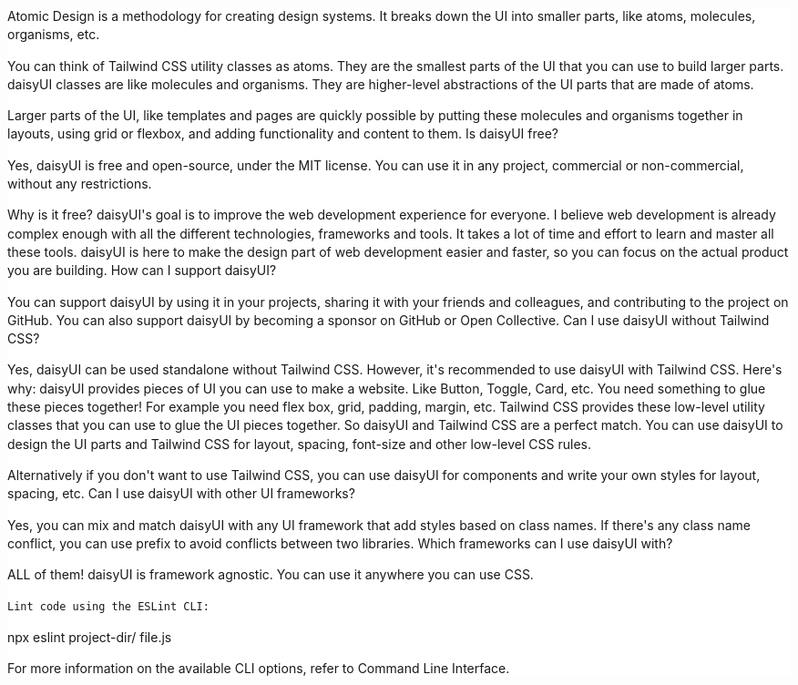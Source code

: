 Atomic Design is a methodology for creating design systems. It breaks down the UI into smaller parts, like atoms, molecules, organisms, etc.

You can think of Tailwind CSS utility classes as atoms. They are the smallest parts of the UI that you can use to build larger parts. daisyUI classes are like molecules and organisms. They are higher-level abstractions of the UI parts that are made of atoms.

Larger parts of the UI, like templates and pages are quickly possible by putting these molecules and organisms together in layouts, using grid or flexbox, and adding functionality and content to them.
Is daisyUI free?

Yes, daisyUI is free and open-source, under the MIT license. You can use it in any project, commercial or non-commercial, without any restrictions.

Why is it free? daisyUI's goal is to improve the web development experience for everyone. I believe web development is already complex enough with all the different technologies, frameworks and tools. It takes a lot of time and effort to learn and master all these tools. daisyUI is here to make the design part of web development easier and faster, so you can focus on the actual product you are building.
How can I support daisyUI?

You can support daisyUI by using it in your projects, sharing it with your friends and colleagues, and contributing to the project on GitHub. You can also support daisyUI by becoming a sponsor on GitHub or Open Collective.
Can I use daisyUI without Tailwind CSS?

Yes, daisyUI can be used standalone without Tailwind CSS. However, it's recommended to use daisyUI with Tailwind CSS. Here's why:
daisyUI provides pieces of UI you can use to make a website. Like Button, Toggle, Card, etc. You need something to glue these pieces together! For example you need flex box, grid, padding, margin, etc. Tailwind CSS provides these low-level utility classes that you can use to glue the UI pieces together. So daisyUI and Tailwind CSS are a perfect match. You can use daisyUI to design the UI parts and Tailwind CSS for layout, spacing, font-size and other low-level CSS rules.

Alternatively if you don't want to use Tailwind CSS, you can use daisyUI for components and write your own styles for layout, spacing, etc.
Can I use daisyUI with other UI frameworks?

Yes, you can mix and match daisyUI with any UI framework that add styles based on class names. If there's any class name conflict, you can use prefix to avoid conflicts between two libraries.
Which frameworks can I use daisyUI with?

ALL of them! daisyUI is framework agnostic. You can use it anywhere you can use CSS.

    Lint code using the ESLint CLI:

npx eslint project-dir/ file.js

For more information on the available CLI options, refer to Command Line Interface.
